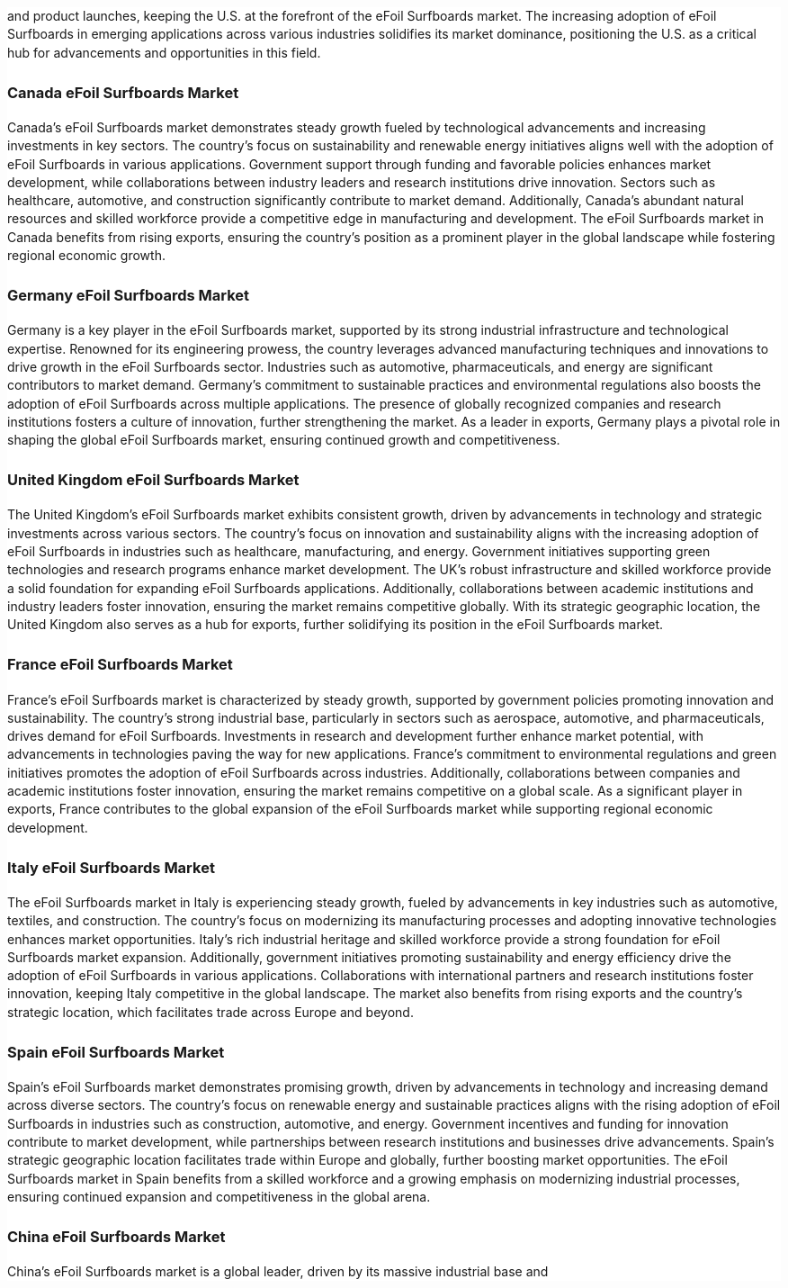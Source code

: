 and product launches, keeping the U.S. at the forefront of the eFoil Surfboards market. The increasing adoption of eFoil Surfboards in emerging applications across various industries solidifies its market dominance, positioning the U.S. as a critical hub for advancements and opportunities in this field.</p><h3>Canada eFoil Surfboards Market</h3><p>Canada&rsquo;s eFoil Surfboards market demonstrates steady growth fueled by technological advancements and increasing investments in key sectors. The country&rsquo;s focus on sustainability and renewable energy initiatives aligns well with the adoption of eFoil Surfboards in various applications. Government support through funding and favorable policies enhances market development, while collaborations between industry leaders and research institutions drive innovation. Sectors such as healthcare, automotive, and construction significantly contribute to market demand. Additionally, Canada&rsquo;s abundant natural resources and skilled workforce provide a competitive edge in manufacturing and development. The eFoil Surfboards market in Canada benefits from rising exports, ensuring the country&rsquo;s position as a prominent player in the global landscape while fostering regional economic growth.</p><h3>Germany eFoil Surfboards Market</h3><p>Germany is a key player in the eFoil Surfboards market, supported by its strong industrial infrastructure and technological expertise. Renowned for its engineering prowess, the country leverages advanced manufacturing techniques and innovations to drive growth in the eFoil Surfboards sector. Industries such as automotive, pharmaceuticals, and energy are significant contributors to market demand. Germany&rsquo;s commitment to sustainable practices and environmental regulations also boosts the adoption of eFoil Surfboards across multiple applications. The presence of globally recognized companies and research institutions fosters a culture of innovation, further strengthening the market. As a leader in exports, Germany plays a pivotal role in shaping the global eFoil Surfboards market, ensuring continued growth and competitiveness.</p><h3>United Kingdom eFoil Surfboards Market</h3><p>The United Kingdom&rsquo;s eFoil Surfboards market exhibits consistent growth, driven by advancements in technology and strategic investments across various sectors. The country&rsquo;s focus on innovation and sustainability aligns with the increasing adoption of eFoil Surfboards in industries such as healthcare, manufacturing, and energy. Government initiatives supporting green technologies and research programs enhance market development. The UK&rsquo;s robust infrastructure and skilled workforce provide a solid foundation for expanding eFoil Surfboards applications. Additionally, collaborations between academic institutions and industry leaders foster innovation, ensuring the market remains competitive globally. With its strategic geographic location, the United Kingdom also serves as a hub for exports, further solidifying its position in the eFoil Surfboards market.</p><h3>France eFoil Surfboards Market</h3><p>France&rsquo;s eFoil Surfboards market is characterized by steady growth, supported by government policies promoting innovation and sustainability. The country&rsquo;s strong industrial base, particularly in sectors such as aerospace, automotive, and pharmaceuticals, drives demand for eFoil Surfboards. Investments in research and development further enhance market potential, with advancements in technologies paving the way for new applications. France&rsquo;s commitment to environmental regulations and green initiatives promotes the adoption of eFoil Surfboards across industries. Additionally, collaborations between companies and academic institutions foster innovation, ensuring the market remains competitive on a global scale. As a significant player in exports, France contributes to the global expansion of the eFoil Surfboards market while supporting regional economic development.</p><h3>Italy eFoil Surfboards Market</h3><p>The eFoil Surfboards market in Italy is experiencing steady growth, fueled by advancements in key industries such as automotive, textiles, and construction. The country&rsquo;s focus on modernizing its manufacturing processes and adopting innovative technologies enhances market opportunities. Italy&rsquo;s rich industrial heritage and skilled workforce provide a strong foundation for eFoil Surfboards market expansion. Additionally, government initiatives promoting sustainability and energy efficiency drive the adoption of eFoil Surfboards in various applications. Collaborations with international partners and research institutions foster innovation, keeping Italy competitive in the global landscape. The market also benefits from rising exports and the country&rsquo;s strategic location, which facilitates trade across Europe and beyond.</p><h3>Spain eFoil Surfboards Market</h3><p>Spain&rsquo;s eFoil Surfboards market demonstrates promising growth, driven by advancements in technology and increasing demand across diverse sectors. The country&rsquo;s focus on renewable energy and sustainable practices aligns with the rising adoption of eFoil Surfboards in industries such as construction, automotive, and energy. Government incentives and funding for innovation contribute to market development, while partnerships between research institutions and businesses drive advancements. Spain&rsquo;s strategic geographic location facilitates trade within Europe and globally, further boosting market opportunities. The eFoil Surfboards market in Spain benefits from a skilled workforce and a growing emphasis on modernizing industrial processes, ensuring continued expansion and competitiveness in the global arena.</p><h3>China eFoil Surfboards Market</h3><p>China&rsquo;s eFoil Surfboards market is a global leader, driven by its massive industrial base and